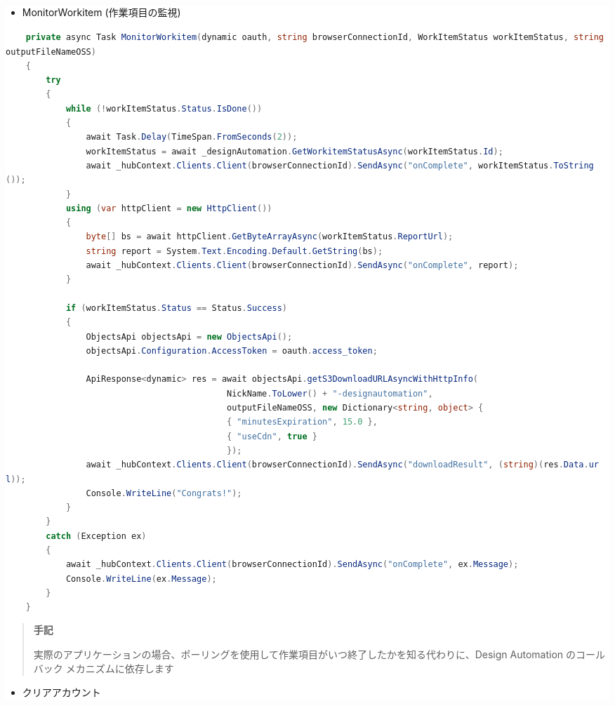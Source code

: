 - MonitorWorkitem (作業項目の監視)

```c#
    private async Task MonitorWorkitem(dynamic oauth, string browserConnectionId, WorkItemStatus workItemStatus, string outputFileNameOSS)
    {
        try
        { 
            while (!workItemStatus.Status.IsDone())
            {
                await Task.Delay(TimeSpan.FromSeconds(2));
                workItemStatus = await _designAutomation.GetWorkitemStatusAsync(workItemStatus.Id);
                await _hubContext.Clients.Client(browserConnectionId).SendAsync("onComplete", workItemStatus.ToString());
            }
            using (var httpClient = new HttpClient())
            {
                byte[] bs = await httpClient.GetByteArrayAsync(workItemStatus.ReportUrl);
                string report = System.Text.Encoding.Default.GetString(bs);
                await _hubContext.Clients.Client(browserConnectionId).SendAsync("onComplete", report);
            }

            if (workItemStatus.Status == Status.Success)
            {
                ObjectsApi objectsApi = new ObjectsApi();
                objectsApi.Configuration.AccessToken = oauth.access_token;

                ApiResponse<dynamic> res = await objectsApi.getS3DownloadURLAsyncWithHttpInfo(
                                            NickName.ToLower() + "-designautomation",
                                            outputFileNameOSS, new Dictionary<string, object> {
                                            { "minutesExpiration", 15.0 },
                                            { "useCdn", true }
                                            });
                await _hubContext.Clients.Client(browserConnectionId).SendAsync("downloadResult", (string)(res.Data.url));
                Console.WriteLine("Congrats!");
            }
        }
        catch (Exception ex)
        {
            await _hubContext.Clients.Client(browserConnectionId).SendAsync("onComplete", ex.Message);
            Console.WriteLine(ex.Message);
        }      
    }
```

> **手記**
>
>実際のアプリケーションの場合、ポーリングを使用して作業項目がいつ終了したかを知る代わりに、Design Automation のコールバック メカニズムに依存します

- クリアアカウント
